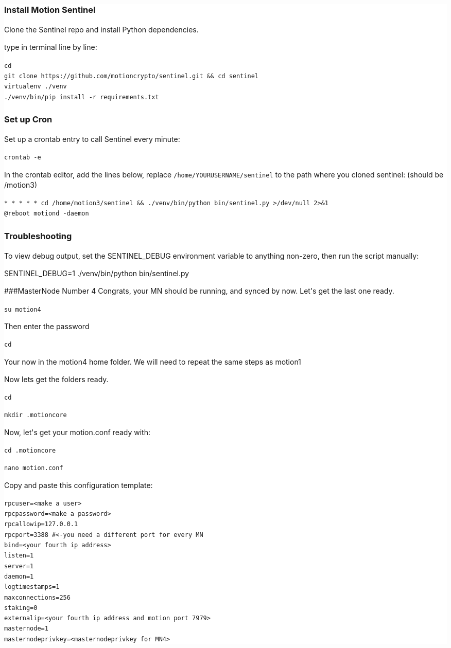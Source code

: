 ### Install Motion Sentinel
Clone the Sentinel repo and install Python dependencies.

type in terminal line by line:

```
cd
git clone https://github.com/motioncrypto/sentinel.git && cd sentinel
virtualenv ./venv
./venv/bin/pip install -r requirements.txt
```

### Set up Cron
Set up a crontab entry to call Sentinel every minute:

`crontab -e`

In the crontab editor, add the lines below, replace `/home/YOURUSERNAME/sentinel` to the path where you cloned sentinel: (should be /motion3)

```
* * * * * cd /home/motion3/sentinel && ./venv/bin/python bin/sentinel.py >/dev/null 2>&1
@reboot motiond -daemon
```

### Troubleshooting
To view debug output, set the SENTINEL_DEBUG environment variable to anything non-zero, then run the script manually:

SENTINEL_DEBUG=1 ./venv/bin/python bin/sentinel.py

###MasterNode Number 4
Congrats, your MN should be running, and synced by now. Let's get the last one ready.

`su motion4`

Then enter the password

`cd`

Your now in the motion4 home folder. We will need to repeat the same steps as motion1

Now lets get the folders ready.

`cd`

`mkdir .motioncore`

Now, let's get your motion.conf ready with:

`cd .motioncore`

`nano motion.conf`

Copy and paste this configuration template:

```
rpcuser=<make a user>
rpcpassword=<make a password>
rpcallowip=127.0.0.1
rpcport=3388 #<-you need a different port for every MN
bind=<your fourth ip address>
listen=1
server=1
daemon=1
logtimestamps=1
maxconnections=256
staking=0
externalip=<your fourth ip address and motion port 7979>
masternode=1
masternodeprivkey=<masternodeprivkey for MN4>
```